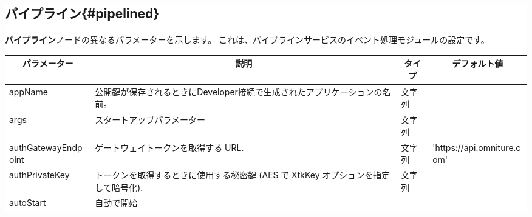 ## パイプライン{#pipelined}

**パイプライン**&#x200B;ノードの異なるパラメーターを示します。 これは、パイプラインサービスのイベント処理モジュールの設定です。

<table> 
 <thead> 
  <tr> 
   <th> パラメーター </th> 
   <th> 説明 </th> 
   <th> タイプ </th> 
   <th> デフォルト値 </th> 
  </tr> 
 </thead> 
 <tbody> 
  <tr> 
   <td> appName<br /> </td> 
   <td> 公開鍵が保存されるときにDeveloper接続で生成されたアプリケーションの名前。<br /> </td> 
   <td> 文字列<br /> </td> 
   <td> <br /> </td> 
  </tr> 
  <tr> 
   <td> args<br /> </td> 
   <td> スタートアップパラメーター<br /> </td> 
   <td> 文字列<br /> </td> 
   <td> <br /> </td> 
  </tr> 
  <tr> 
   <td> authGatewayEndpoint<br /> </td> 
   <td> ゲートウェイトークンを取得する URL.<br /> </td> 
   <td> 文字列<br /> </td> 
   <td> 'https://api.omniture.com' <br /> </td> 
  </tr> 
  <tr> 
   <td> authPrivateKey<br /> </td> 
   <td> トークンを取得するときに使用する秘密鍵 (AES で XtkKey オプションを指定して暗号化).<br /> </td> 
   <td> 文字列<br /> </td> 
   <td> <br /> </td> 
  </tr> 
  <tr> 
   <td> autoStart<br /> </td> 
   <td> 自動で開始 <br /> </td> 
